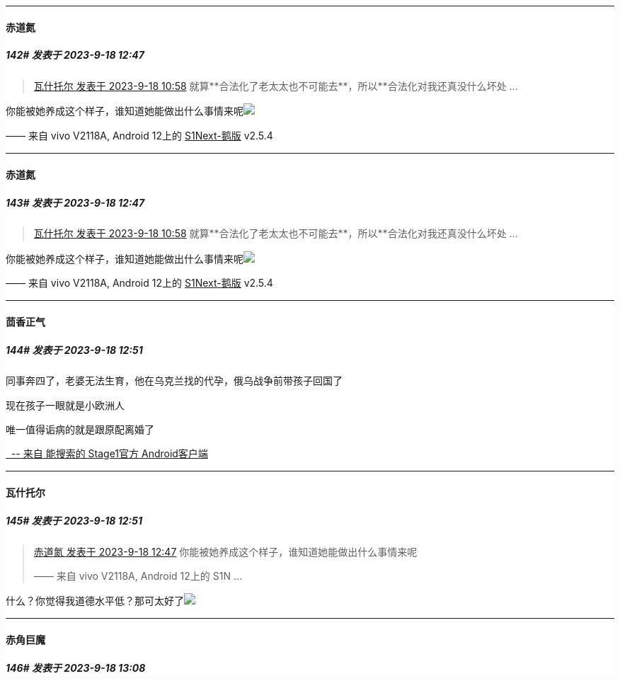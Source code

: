 
*****

####  赤道氮  
##### 142#       发表于 2023-9-18 12:47

<blockquote><a href="httphttps://bbs.saraba1st.com/2b/forum.php?mod=redirect&amp;goto=findpost&amp;pid=62443856&amp;ptid=2153157" target="_blank">瓦什托尔 发表于 2023-9-18 10:58</a>
就算**合法化了老太太也不可能去**，所以**合法化对我还真没什么坏处 ...</blockquote>
你能被她养成这个样子，谁知道她能做出什么事情来呢<img src="https://static.saraba1st.com/image/smiley/face2017/067.png" referrerpolicy="no-referrer">

—— 来自 vivo V2118A, Android 12上的 [S1Next-鹅版](https://github.com/ykrank/S1-Next/releases) v2.5.4

*****

####  赤道氮  
##### 143#       发表于 2023-9-18 12:47

<blockquote><a href="httphttps://bbs.saraba1st.com/2b/forum.php?mod=redirect&amp;goto=findpost&amp;pid=62443856&amp;ptid=2153157" target="_blank">瓦什托尔 发表于 2023-9-18 10:58</a>
就算**合法化了老太太也不可能去**，所以**合法化对我还真没什么坏处 ...</blockquote>
你能被她养成这个样子，谁知道她能做出什么事情来呢<img src="https://static.saraba1st.com/image/smiley/face2017/067.png" referrerpolicy="no-referrer">

—— 来自 vivo V2118A, Android 12上的 [S1Next-鹅版](https://github.com/ykrank/S1-Next/releases) v2.5.4

*****

####  茴香正气  
##### 144#       发表于 2023-9-18 12:51

同事奔四了，老婆无法生育，他在乌克兰找的代孕，俄乌战争前带孩子回国了

现在孩子一眼就是小欧洲人

唯一值得诟病的就是跟原配离婚了

[  -- 来自 能搜索的 Stage1官方 Android客户端](https://www.coolapk.com/apk/140634)

*****

####  瓦什托尔  
##### 145#       发表于 2023-9-18 12:51

<blockquote><a href="httphttps://bbs.saraba1st.com/2b/forum.php?mod=redirect&amp;goto=findpost&amp;pid=62445329&amp;ptid=2153157" target="_blank">赤道氮 发表于 2023-9-18 12:47</a>
你能被她养成这个样子，谁知道她能做出什么事情来呢

—— 来自 vivo V2118A, Android 12上的 S1N ...</blockquote>
什么？你觉得我道德水平低？那可太好了<img src="https://static.saraba1st.com/image/smiley/face2017/053.png" referrerpolicy="no-referrer">


*****

####  赤角巨魔  
##### 146#       发表于 2023-9-18 13:08
